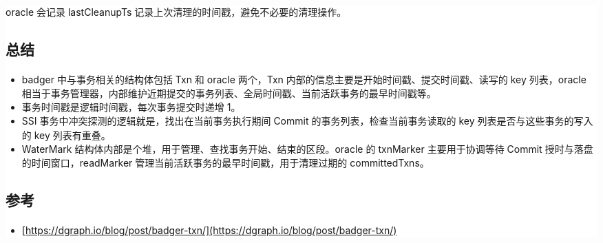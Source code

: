 oracle 会记录 lastCleanupTs 记录上次清理的时间戳，避免不必要的清理操作。

## 总结

- badger 中与事务相关的结构体包括 Txn 和 oracle 两个，Txn 内部的信息主要是开始时间戳、提交时间戳、读写的 key 列表，oracle 相当于事务管理器，内部维护近期提交的事务列表、全局时间戳、当前活跃事务的最早时间戳等。
- 事务时间戳是逻辑时间戳，每次事务提交时递增 1。
- SSI 事务中冲突探测的逻辑就是，找出在当前事务执行期间 Commit 的事务列表，检查当前事务读取的 key 列表是否与这些事务的写入的 key 列表有重叠。
- WaterMark 结构体内部是个堆，用于管理、查找事务开始、结束的区段。oracle 的 txnMarker 主要用于协调等待 Commit 授时与落盘的时间窗口，readMarker 管理当前活跃事务的最早时间戳，用于清理过期的 committedTxns。

## 参考

- [https://dgraph.io/blog/post/badger-txn/](https://dgraph.io/blog/post/badger-txn/)